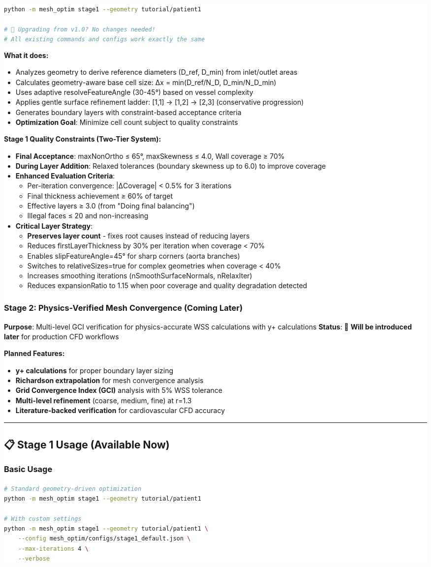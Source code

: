 ```bash
python -m mesh_optim stage1 --geometry tutorial/patient1

# 🔄 Upgrading from v1.0? No changes needed!  
# All existing commands and configs work exactly the same
```

**What it does:**
- Analyzes geometry to derive reference diameters (D_ref, D_min) from inlet/outlet areas
- Calculates geometry-aware base cell size: Δx = min(D_ref/N_D, D_min/N_D_min)
- Uses adaptive resolveFeatureAngle (30-45°) based on vessel complexity
- Applies gentle surface refinement ladder: [1,1] → [1,2] → [2,3] (conservative progression)
- Generates boundary layers with constraint-based acceptance criteria
- **Optimization Goal**: Minimize cell count subject to quality constraints

**Stage 1 Quality Constraints (Two-Tier System):**
- **Final Acceptance**: maxNonOrtho ≤ 65°, maxSkewness ≤ 4.0, Wall coverage ≥ 70%
- **During Layer Addition**: Relaxed tolerances (boundary skewness up to 6.0) to improve coverage
- **Enhanced Evaluation Criteria**:
  - Per-iteration convergence: |ΔCoverage| < 0.5% for 3 iterations
  - Final thickness achievement ≥ 60% of target
  - Effective layers ≥ 3.0 (from "Doing final balancing")
  - Illegal faces ≤ 20 and non-increasing
- **Critical Layer Strategy**:
  - **Preserves layer count** - fixes root causes instead of reducing layers
  - Reduces firstLayerThickness by 30% per iteration when coverage < 70%
  - Enables slipFeatureAngle=45° for sharp corners (aorta branches)
  - Switches to relativeSizes=true for complex geometries when coverage < 40%
  - Increases smoothing iterations (nSmoothSurfaceNormals, nRelaxIter)
  - Reduces expansionRatio to 1.15 when poor coverage and quality degradation detected

### Stage 2: Physics-Verified Mesh Convergence (Coming Later)
**Purpose**: Multi-level GCI verification for physics-accurate WSS calculations with y+ calculations
**Status**: 🔮 **Will be introduced later** for production CFD workflows

**Planned Features:**
- **y+ calculations** for proper boundary layer sizing
- **Richardson extrapolation** for mesh convergence analysis  
- **Grid Convergence Index (GCI)** analysis with 5% WSS tolerance
- **Multi-level refinement** (coarse, medium, fine) at r=1.3
- **Literature-backed verification** for cardiovascular CFD accuracy

---

## 📋 Stage 1 Usage (Available Now)

### Basic Usage
```bash
# Standard geometry-driven optimization
python -m mesh_optim stage1 --geometry tutorial/patient1

# With custom settings
python -m mesh_optim stage1 --geometry tutorial/patient1 \
    --config mesh_optim/configs/stage1_default.json \
    --max-iterations 4 \
    --verbose
```
